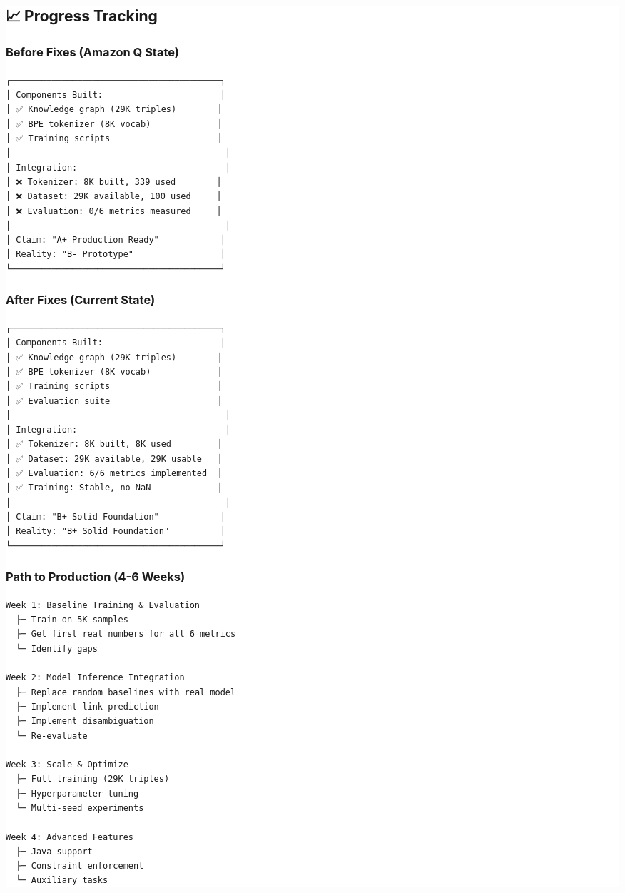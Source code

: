 
## 📈 Progress Tracking

### Before Fixes (Amazon Q State)
```
┌─────────────────────────────────────────┐
│ Components Built:                       │
│ ✅ Knowledge graph (29K triples)        │
│ ✅ BPE tokenizer (8K vocab)             │
│ ✅ Training scripts                     │
│                                          │
│ Integration:                             │
│ ❌ Tokenizer: 8K built, 339 used        │
│ ❌ Dataset: 29K available, 100 used     │
│ ❌ Evaluation: 0/6 metrics measured     │
│                                          │
│ Claim: "A+ Production Ready"            │
│ Reality: "B- Prototype"                 │
└─────────────────────────────────────────┘
```

### After Fixes (Current State)
```
┌─────────────────────────────────────────┐
│ Components Built:                       │
│ ✅ Knowledge graph (29K triples)        │
│ ✅ BPE tokenizer (8K vocab)             │
│ ✅ Training scripts                     │
│ ✅ Evaluation suite                     │
│                                          │
│ Integration:                             │
│ ✅ Tokenizer: 8K built, 8K used         │
│ ✅ Dataset: 29K available, 29K usable   │
│ ✅ Evaluation: 6/6 metrics implemented  │
│ ✅ Training: Stable, no NaN             │
│                                          │
│ Claim: "B+ Solid Foundation"            │
│ Reality: "B+ Solid Foundation"          │
└─────────────────────────────────────────┘
```

### Path to Production (4-6 Weeks)
```
Week 1: Baseline Training & Evaluation
  ├─ Train on 5K samples
  ├─ Get first real numbers for all 6 metrics
  └─ Identify gaps

Week 2: Model Inference Integration
  ├─ Replace random baselines with real model
  ├─ Implement link prediction
  ├─ Implement disambiguation
  └─ Re-evaluate

Week 3: Scale & Optimize
  ├─ Full training (29K triples)
  ├─ Hyperparameter tuning
  └─ Multi-seed experiments

Week 4: Advanced Features
  ├─ Java support
  ├─ Constraint enforcement
  └─ Auxiliary tasks
```
